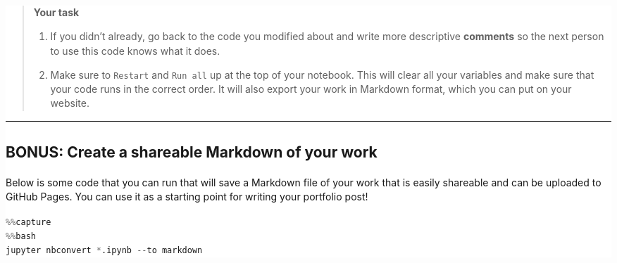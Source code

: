 > **<i class="fa fa-solid fa-keyboard fa-large" aria-label="keyboard"></i>
> Your task**
>
> 1.  If you didn’t already, go back to the code you modified about and
>     write more descriptive **comments** so the next person to use this
>     code knows what it does.
>
> 2.  Make sure to `Restart` and `Run all` up at the top of your
>     notebook. This will clear all your variables and make sure that
>     your code runs in the correct order. It will also export your work
>     in Markdown format, which you can put on your website.

------------------------------------------------------------------------

## BONUS: Create a shareable Markdown of your work

Below is some code that you can run that will save a Markdown file of
your work that is easily shareable and can be uploaded to GitHub Pages.
You can use it as a starting point for writing your portfolio post!


```python
%%capture
%%bash
jupyter nbconvert *.ipynb --to markdown
```


```python

```
